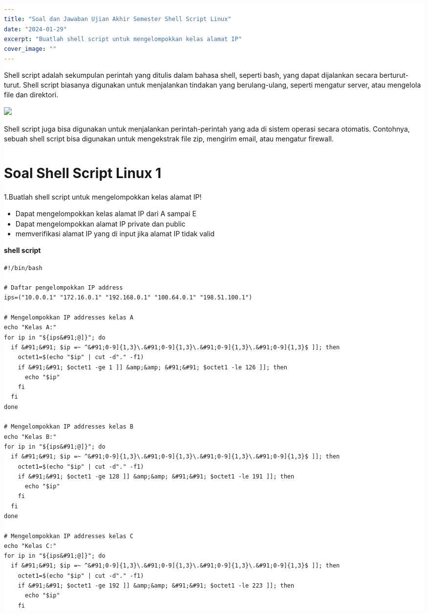 ```yaml
---
title: "Soal dan Jawaban Ujian Akhir Semester Shell Script Linux"
date: "2024-01-29"
excerpt: "Buatlah shell script untuk mengelompokkan kelas alamat IP"
cover_image: ""
---
```


Shell script adalah sekumpulan perintah yang ditulis dalam bahasa shell, seperti bash, yang dapat dijalankan secara berturut-turut. Shell script biasanya digunakan untuk menjalankan tindakan yang berulang-ulang, seperti mengatur server, atau mengelola file dan direktori.

![](https://lh3.googleusercontent.com/Zs3M5Fziwz6Rc-KD_5LsNn49k89VcyUFQdLEcbkN0tu9sh7nPqhLB1p_flOzg92KqvODtFXkHEuacTlP5Wta2VaNDH0Y-tAvi4zXc2dWY9TAi7bujfDHhwCBUAMsaRLmKN4i_PuKhReX_RJ23fQ4H9PPmCVgYDzktOUS-gvx1PTe59TupVSRd8pnn4icsQ)

Shell script juga bisa digunakan untuk menjalankan perintah-perintah yang ada di sistem operasi secara otomatis. Contohnya, sebuah shell script bisa digunakan untuk mengekstrak file zip, mengirim email, atau mengatur firewall.

# Soal Shell Script Linux 1

1.Buatlah shell script untuk mengelompokkan kelas alamat IP!

- Dapat mengelompokkan kelas alamat IP dari A sampai E
- Dapat mengelompokkan alamat IP private dan public
- memverifikasi alamat IP yang di input jika alamat IP tidak valid

**shell script**

```
#!/bin/bash

# Daftar pengelompokkan IP address
ips=("10.0.0.1" "172.16.0.1" "192.168.0.1" "100.64.0.1" "198.51.100.1")

# Mengelompokkan IP addresses kelas A
echo "Kelas A:"
for ip in "${ips&#91;@]}"; do
  if &#91;&#91; $ip =~ ^&#91;0-9]{1,3}\.&#91;0-9]{1,3}\.&#91;0-9]{1,3}\.&#91;0-9]{1,3}$ ]]; then
    octet1=$(echo "$ip" | cut -d"." -f1)
    if &#91;&#91; $octet1 -ge 1 ]] &amp;&amp; &#91;&#91; $octet1 -le 126 ]]; then
      echo "$ip"
    fi
  fi
done

# Mengelompokkan IP addresses kelas B
echo "Kelas B:"
for ip in "${ips&#91;@]}"; do
  if &#91;&#91; $ip =~ ^&#91;0-9]{1,3}\.&#91;0-9]{1,3}\.&#91;0-9]{1,3}\.&#91;0-9]{1,3}$ ]]; then
    octet1=$(echo "$ip" | cut -d"." -f1)
    if &#91;&#91; $octet1 -ge 128 ]] &amp;&amp; &#91;&#91; $octet1 -le 191 ]]; then
      echo "$ip"
    fi
  fi
done

# Mengelompokkan IP addresses kelas C
echo "Kelas C:"
for ip in "${ips&#91;@]}"; do
  if &#91;&#91; $ip =~ ^&#91;0-9]{1,3}\.&#91;0-9]{1,3}\.&#91;0-9]{1,3}\.&#91;0-9]{1,3}$ ]]; then
    octet1=$(echo "$ip" | cut -d"." -f1)
    if &#91;&#91; $octet1 -ge 192 ]] &amp;&amp; &#91;&#91; $octet1 -le 223 ]]; then
      echo "$ip"
    fi
```